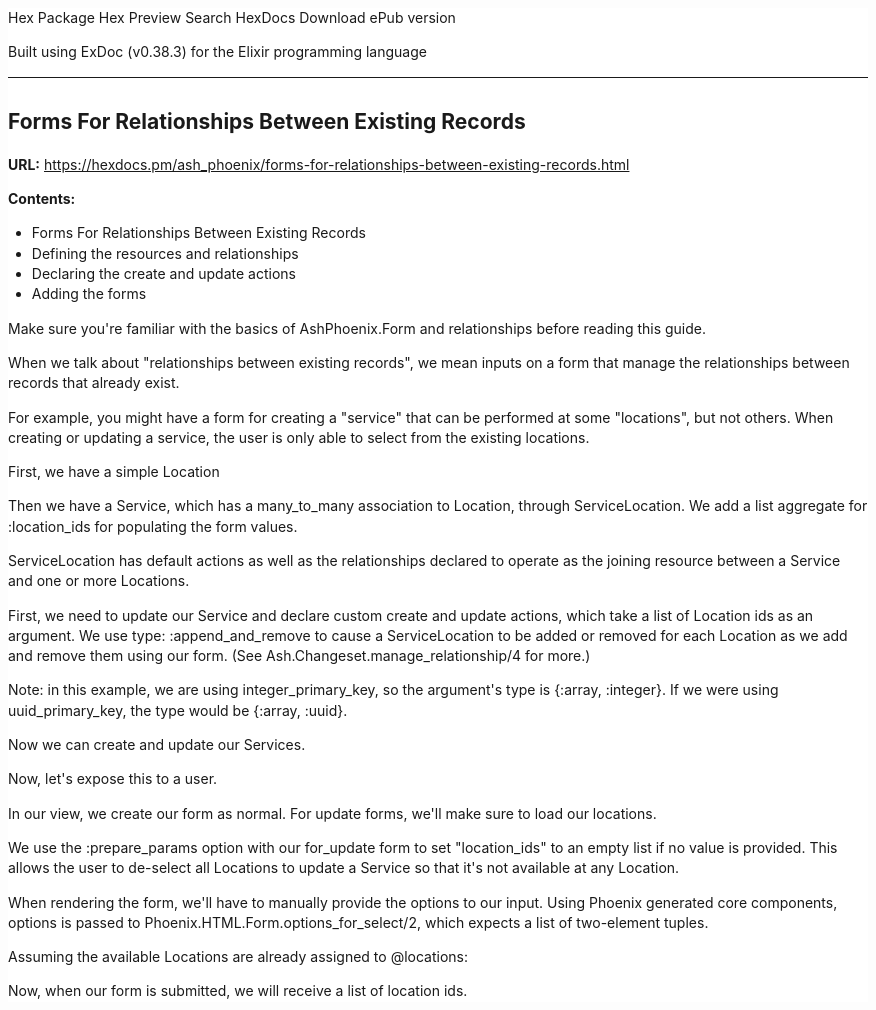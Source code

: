 Hex Package Hex Preview Search HexDocs Download ePub version

Built using ExDoc (v0.38.3) for the Elixir programming language

---

## Forms For Relationships Between Existing Records

**URL:** https://hexdocs.pm/ash_phoenix/forms-for-relationships-between-existing-records.html

**Contents:**
- Forms For Relationships Between Existing Records
- Defining the resources and relationships
- Declaring the create and update actions
- Adding the forms

Make sure you're familiar with the basics of AshPhoenix.Form and relationships before reading this guide.

When we talk about "relationships between existing records", we mean inputs on a form that manage the relationships between records that already exist.

For example, you might have a form for creating a "service" that can be performed at some "locations", but not others. When creating or updating a service, the user is only able to select from the existing locations.

First, we have a simple Location

Then we have a Service, which has a many_to_many association to Location, through ServiceLocation. We add a list aggregate for :location_ids for populating the form values.

ServiceLocation has default actions as well as the relationships declared to operate as the joining resource between a Service and one or more Locations.

First, we need to update our Service and declare custom create and update actions, which take a list of Location ids as an argument. We use type: :append_and_remove to cause a ServiceLocation to be added or removed for each Location as we add and remove them using our form. (See Ash.Changeset.manage_relationship/4 for more.)

Note: in this example, we are using integer_primary_key, so the argument's type is {:array, :integer}. If we were using uuid_primary_key, the type would be {:array, :uuid}.

Now we can create and update our Services.

Now, let's expose this to a user.

In our view, we create our form as normal. For update forms, we'll make sure to load our locations.

We use the :prepare_params option with our for_update form to set "location_ids" to an empty list if no value is provided. This allows the user to de-select all Locations to update a Service so that it's not available at any Location.

When rendering the form, we'll have to manually provide the options to our input. Using Phoenix generated core components, options is passed to Phoenix.HTML.Form.options_for_select/2, which expects a list of two-element tuples.

Assuming the available Locations are already assigned to @locations:

Now, when our form is submitted, we will receive a list of location ids.

